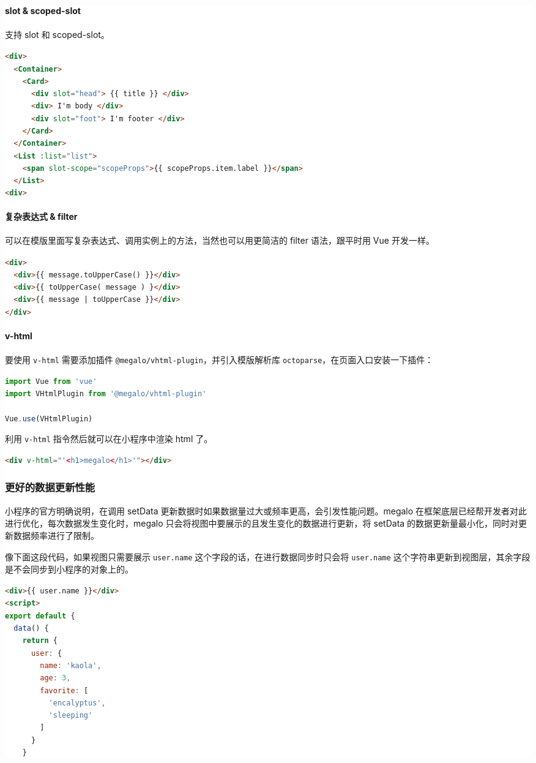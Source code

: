 #### slot & scoped-slot

支持 slot 和 scoped-slot。

```html
<div>
  <Container>
    <Card>
      <div slot="head"> {{ title }} </div>
      <div> I'm body </div>
      <div slot="foot"> I'm footer </div>
    </Card>
  </Container>
  <List :list="list">
    <span slot-scope="scopeProps">{{ scopeProps.item.label }}</span>
  </List>
<div>
```

#### 复杂表达式 & filter

可以在模版里面写复杂表达式、调用实例上的方法，当然也可以用更简洁的 filter 语法，跟平时用 Vue 开发一样。

```html
<div>
  <div>{{ message.toUpperCase() }}</div>
  <div>{{ toUpperCase( message ) }</div>
  <div>{{ message | toUpperCase }}</div>
</div>
```

#### v-html

要使用 `v-html` 需要添加插件 `@megalo/vhtml-plugin`，并引入模版解析库 `octoparse`，在页面入口安装一下插件：

```javascript
import Vue from 'vue'
import VHtmlPlugin from '@megalo/vhtml-plugin'

Vue.use(VHtmlPlugin)
```

利用 `v-html` 指令然后就可以在小程序中渲染 html 了。

```html
<div v-html="'<h1>megalo</h1>'"></div>
```

### 更好的数据更新性能

小程序的官方明确说明，在调用 setData 更新数据时如果数据量过大或频率更高，会引发性能问题。megalo 在框架底层已经帮开发者对此进行优化，每次数据发生变化时，megalo 只会将视图中要展示的且发生变化的数据进行更新，将 setData 的数据更新量最小化，同时对更新数据频率进行了限制。

像下面这段代码，如果视图只需要展示 `user.name` 这个字段的话，在进行数据同步时只会将 `user.name` 这个字符串更新到视图层，其余字段是不会同步到小程序的对象上的。

```html
<div>{{ user.name }}</div>
<script>
export default {
  data() {
    return {
      user: {
        name: 'kaola',
        age: 3,
        favorite: [
          'encalyptus',
          'sleeping'
        ]
      }
    }
```